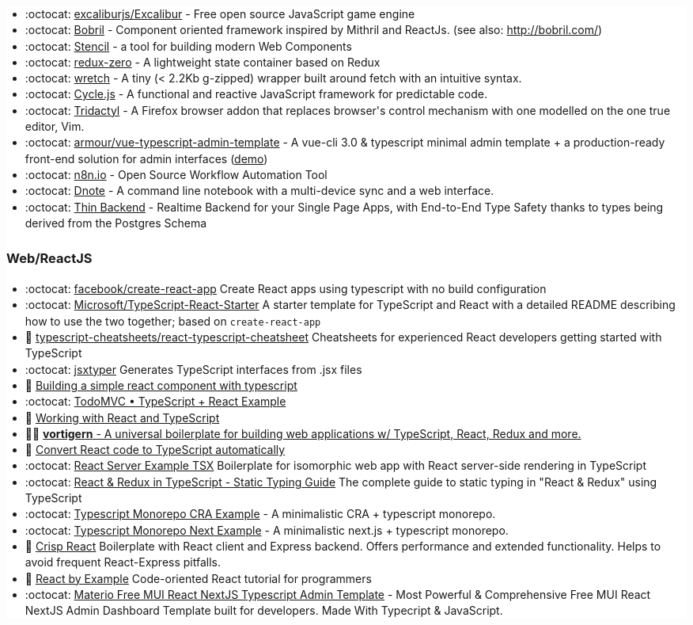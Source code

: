 * :octocat: [excaliburjs/Excalibur](https://github.com/excaliburjs/Excalibur) - Free open source JavaScript game engine
* :octocat: [Bobril](https://github.com/Bobris/Bobril) - Component oriented framework inspired by Mithril and ReactJs. (see also: http://bobril.com/)
* :octocat: [Stencil](https://github.com/ionic-team/stencil) - a tool for building modern Web Components
* :octocat: [redux-zero](https://github.com/concretesolutions/redux-zero) - A lightweight state container based on Redux
* :octocat: [wretch](https://github.com/elbywan/wretch) - A tiny (< 2.2Kb g-zipped) wrapper built around fetch with an intuitive syntax.
* :octocat: [Cycle.js](https://github.com/cyclejs/cyclejs) - A functional and reactive JavaScript framework for predictable code.
* :octocat: [Tridactyl](https://github.com/tridactyl/tridactyl) - A Firefox browser addon that replaces browser's control mechanism with one modelled on the one true editor, Vim.
* :octocat: [armour/vue-typescript-admin-template](https://github.com/Armour/vue-typescript-admin-template) - A vue-cli 3.0 & typescript minimal admin template + a production-ready front-end solution for admin interfaces ([demo](https://armour.github.io/vue-typescript-admin-template/#/dashboard))
* :octocat: [n8n.io](https://github.com/n8n-io/n8n) - Open Source Workflow Automation Tool
* :octocat: [Dnote](https://github.com/dnote/dnote) - A command line notebook with a multi-device sync and a web interface.
* :octocat: [Thin Backend](https://github.com/digitallyinduced/thin-backend) - Realtime Backend for your Single Page Apps, with End-to-End Type Safety thanks to types being derived from the Postgres Schema

### Web/ReactJS
* :octocat: [facebook/create-react-app](https://facebook.github.io/create-react-app/docs/adding-typescript) Create React apps using typescript with no build configuration
* :octocat: [Microsoft/TypeScript-React-Starter](https://github.com/Microsoft/TypeScript-React-Starter) A starter template for TypeScript and React with a detailed README describing how to use the two together; based on `create-react-app`
* :scroll: [typescript-cheatsheets/react-typescript-cheatsheet](https://github.com/typescript-cheatsheets/react-typescript-cheatsheet) Cheatsheets for experienced React developers getting started with TypeScript
* :octocat: [jsxtyper](https://github.com/fuselabs/jsxtyper) Generates TypeScript interfaces from .jsx files
* :scroll: [Building a simple react component with typescript](http://www.austentalbot.com/how-to-use-react-with-typescript/)
* :octocat: [TodoMVC • TypeScript + React Example](https://github.com/tastejs/todomvc/tree/gh-pages/examples/typescript-react)
* :scroll: [Working with React and TypeScript](http://blog.wolksoftware.com/working-with-react-and-typescript)
* :guardsman: [**vortigern** - A universal boilerplate for building web applications w/ TypeScript, React, Redux and more.](https://github.com/barbar/vortigern)
* :robot: [Convert React code to TypeScript automatically](https://github.com/lyft/react-javascript-to-typescript-transform)
* :octocat: [React Server Example TSX](https://github.com/styfle/react-server-example-tsx) Boilerplate for isomorphic web app with React server-side rendering in TypeScript
* :octocat: [React & Redux in TypeScript - Static Typing Guide](https://github.com/piotrwitek/react-redux-typescript-guide) The complete guide to static typing in "React & Redux" using TypeScript
* :octocat: [Typescript Monorepo CRA Example](https://github.com/deptno/typescript-monorepo-cra-example) - A minimalistic CRA + typescript monorepo.
* :octocat: [Typescript Monorepo Next Example](https://github.com/deptno/typescript-monorepo-next-example) - A minimalistic next.js + typescript monorepo.
* :stars: [Crisp React](https://github.com/winwiz1/crisp-react) Boilerplate with React client and Express backend. Offers performance and extended functionality. Helps to avoid frequent React-Express pitfalls.
* :book: [React by Example](https://reactbyexample.github.io/) Code-oriented React tutorial for programmers
* :octocat: [Materio Free MUI React NextJS Typescript Admin Template](https://github.com/themeselection/materio-mui-react-nextjs-admin-template-free) - Most Powerful & Comprehensive Free MUI React NextJS Admin Dashboard Template built for developers. Made With Typecript & JavaScript.
